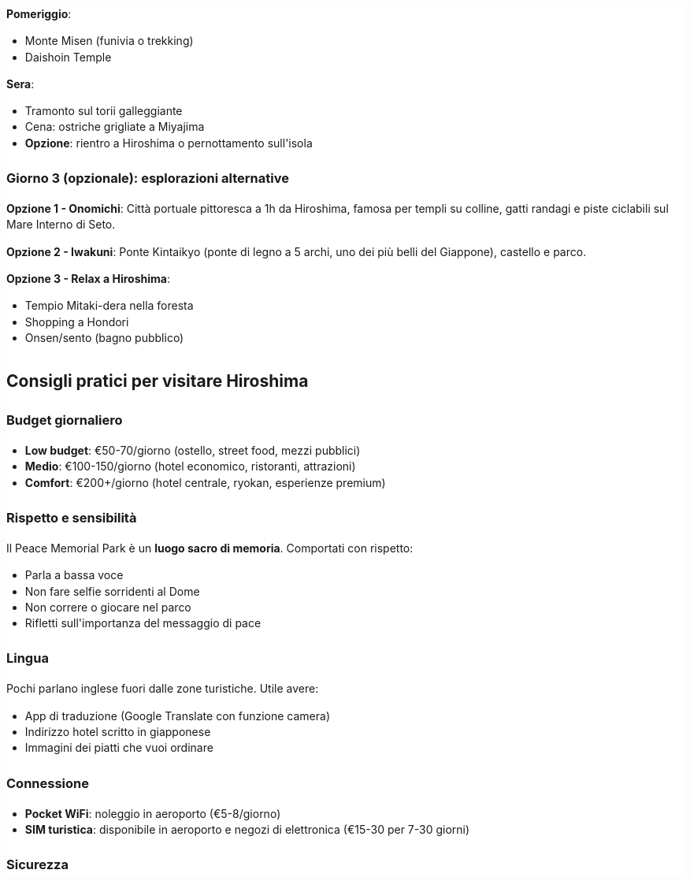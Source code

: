 **Pomeriggio**:
- Monte Misen (funivia o trekking)
- Daishoin Temple

**Sera**:
- Tramonto sul torii galleggiante
- Cena: ostriche grigliate a Miyajima
- **Opzione**: rientro a Hiroshima o pernottamento sull'isola

### Giorno 3 (opzionale): esplorazioni alternative

**Opzione 1 - Onomichi**:
Città portuale pittoresca a 1h da Hiroshima, famosa per templi su colline, gatti randagi e piste ciclabili sul Mare Interno di Seto.

**Opzione 2 - Iwakuni**:
Ponte Kintaikyo (ponte di legno a 5 archi, uno dei più belli del Giappone), castello e parco.

**Opzione 3 - Relax a Hiroshima**:
- Tempio Mitaki-dera nella foresta
- Shopping a Hondori
- Onsen/sento (bagno pubblico)

## Consigli pratici per visitare Hiroshima

### Budget giornaliero

- **Low budget**: €50-70/giorno (ostello, street food, mezzi pubblici)
- **Medio**: €100-150/giorno (hotel economico, ristoranti, attrazioni)
- **Comfort**: €200+/giorno (hotel centrale, ryokan, esperienze premium)

### Rispetto e sensibilità

Il Peace Memorial Park è un **luogo sacro di memoria**. Comportati con rispetto:
- Parla a bassa voce
- Non fare selfie sorridenti al Dome
- Non correre o giocare nel parco
- Rifletti sull'importanza del messaggio di pace

### Lingua

Pochi parlano inglese fuori dalle zone turistiche. Utile avere:
- App di traduzione (Google Translate con funzione camera)
- Indirizzo hotel scritto in giapponese
- Immagini dei piatti che vuoi ordinare

### Connessione

- **Pocket WiFi**: noleggio in aeroporto (€5-8/giorno)
- **SIM turistica**: disponibile in aeroporto e negozi di elettronica (€15-30 per 7-30 giorni)

### Sicurezza
